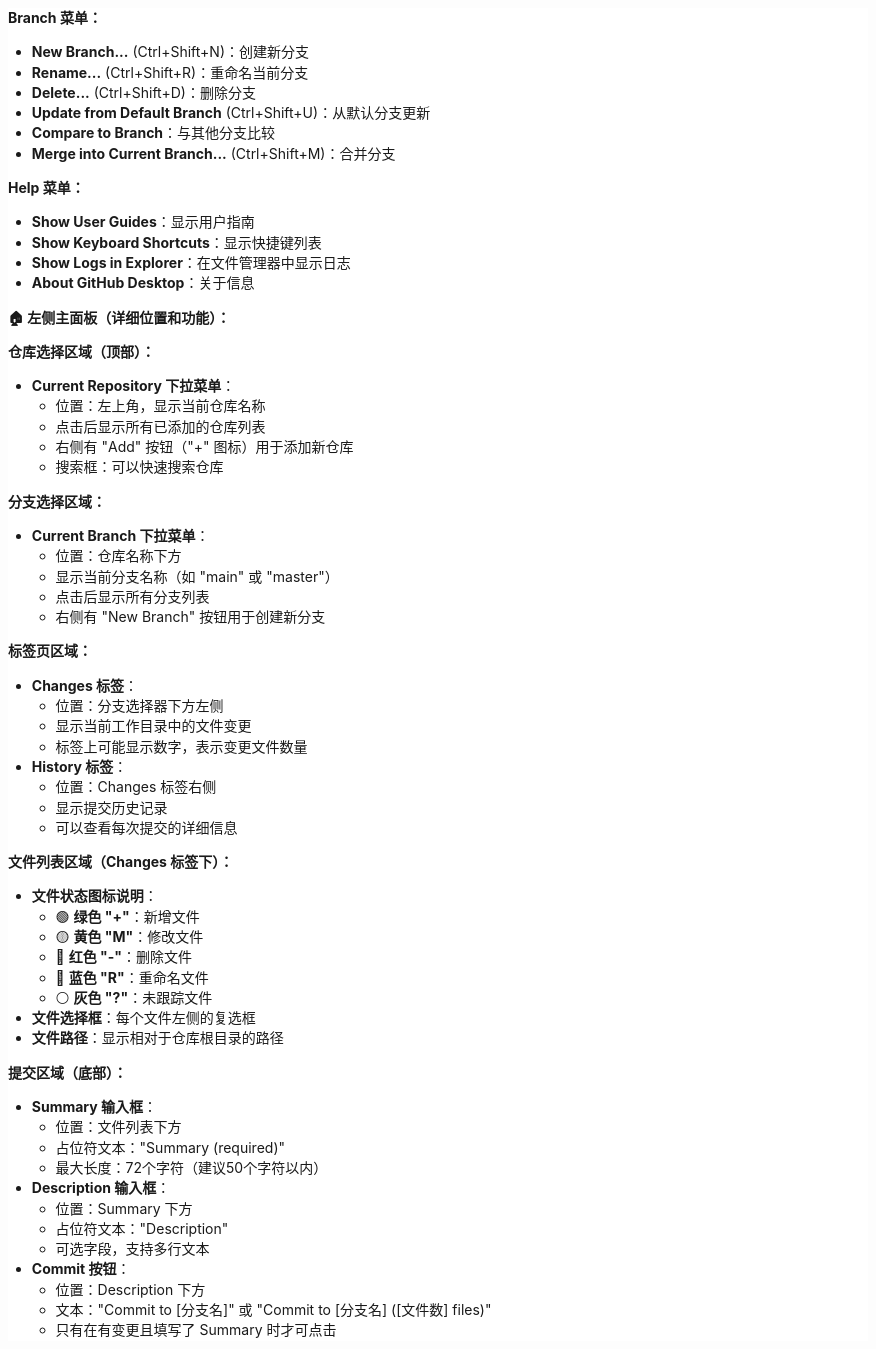 **Branch 菜单：**
- **New Branch...** (Ctrl+Shift+N)：创建新分支
- **Rename...** (Ctrl+Shift+R)：重命名当前分支
- **Delete...** (Ctrl+Shift+D)：删除分支
- **Update from Default Branch** (Ctrl+Shift+U)：从默认分支更新
- **Compare to Branch**：与其他分支比较
- **Merge into Current Branch...** (Ctrl+Shift+M)：合并分支

**Help 菜单：**
- **Show User Guides**：显示用户指南
- **Show Keyboard Shortcuts**：显示快捷键列表
- **Show Logs in Explorer**：在文件管理器中显示日志
- **About GitHub Desktop**：关于信息

**🏠 左侧主面板（详细位置和功能）：**

**仓库选择区域（顶部）：**
- **Current Repository 下拉菜单**：
  - 位置：左上角，显示当前仓库名称
  - 点击后显示所有已添加的仓库列表
  - 右侧有 "Add" 按钮（"+" 图标）用于添加新仓库
  - 搜索框：可以快速搜索仓库

**分支选择区域：**
- **Current Branch 下拉菜单**：
  - 位置：仓库名称下方
  - 显示当前分支名称（如 "main" 或 "master"）
  - 点击后显示所有分支列表
  - 右侧有 "New Branch" 按钮用于创建新分支

**标签页区域：**
- **Changes 标签**：
  - 位置：分支选择器下方左侧
  - 显示当前工作目录中的文件变更
  - 标签上可能显示数字，表示变更文件数量
- **History 标签**：
  - 位置：Changes 标签右侧
  - 显示提交历史记录
  - 可以查看每次提交的详细信息

**文件列表区域（Changes 标签下）：**
- **文件状态图标说明**：
  - 🟢 **绿色 "+"**：新增文件
  - 🟡 **黄色 "M"**：修改文件
  - 🔴 **红色 "-"**：删除文件
  - 🔵 **蓝色 "R"**：重命名文件
  - ⚪ **灰色 "?"**：未跟踪文件
- **文件选择框**：每个文件左侧的复选框
- **文件路径**：显示相对于仓库根目录的路径

**提交区域（底部）：**
- **Summary 输入框**：
  - 位置：文件列表下方
  - 占位符文本："Summary (required)"
  - 最大长度：72个字符（建议50个字符以内）
- **Description 输入框**：
  - 位置：Summary 下方
  - 占位符文本："Description"
  - 可选字段，支持多行文本
- **Commit 按钮**：
  - 位置：Description 下方
  - 文本："Commit to [分支名]" 或 "Commit to [分支名] ([文件数] files)"
  - 只有在有变更且填写了 Summary 时才可点击

